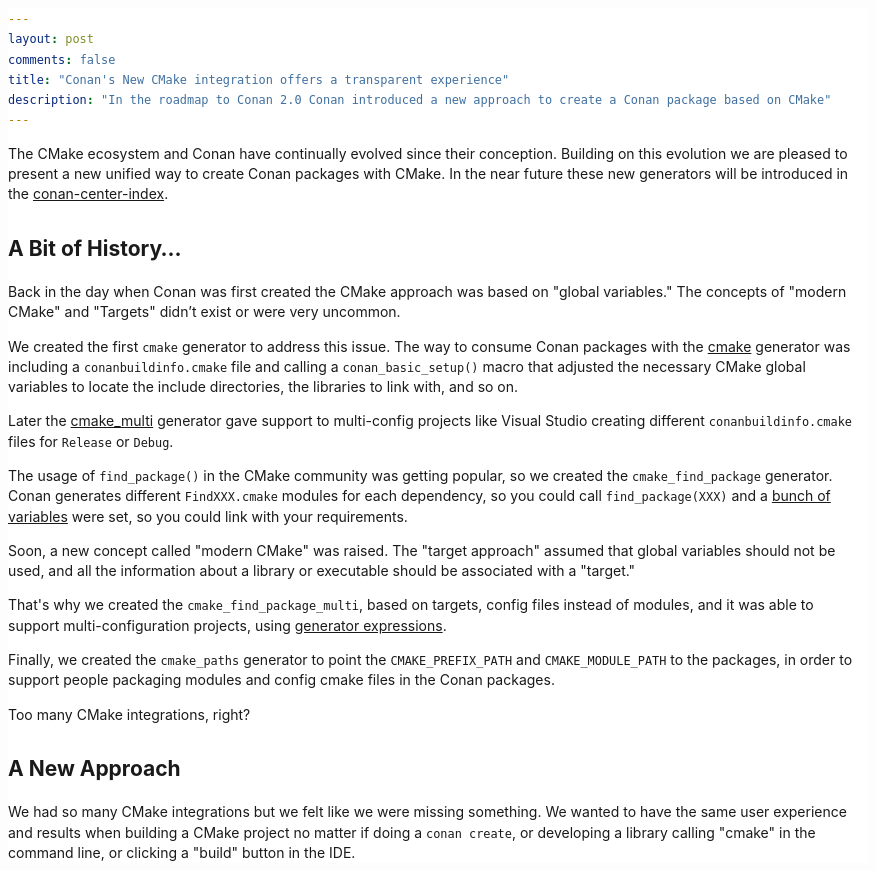 ```yaml
---
layout: post 
comments: false 
title: "Conan's New CMake integration offers a transparent experience"
description: "In the roadmap to Conan 2.0 Conan introduced a new approach to create a Conan package based on CMake"
---
```


The CMake ecosystem and Conan have continually evolved since their conception. Building on this evolution we are pleased to present a new unified way to create Conan packages with CMake. In the near future these new generators will be introduced in the [conan-center-index](https://github.com/conan-io/conan-center-index).


## A Bit of History…

Back in the day when Conan was first created the CMake approach was based on "global variables." The concepts of "modern CMake" and "Targets" didn’t exist or were very uncommon.

We created the first `cmake` generator to address this issue. The way to consume Conan packages with the [cmake](https://docs.conan.io/en/latest/reference/generators/cmake.html) generator was including a `conanbuildinfo.cmake` file and calling a `conan_basic_setup()` macro that adjusted the necessary CMake global variables to locate the include directories, the libraries to link with, and so on.

Later the [cmake_multi](https://docs.conan.io/en/latest/reference/generators/cmakemulti.html) generator gave support to multi-config projects like Visual Studio creating different `conanbuildinfo.cmake` files for `Release` or `Debug`.

The usage of `find_package()` in the CMake community was getting popular, so we created the `cmake_find_package` generator. Conan generates different `FindXXX.cmake` modules for each dependency, so you could call `find_package(XXX)` and a [bunch of variables](https://docs.conan.io/en/latest/reference/generators/cmake_find_package.html#variables-in-find-pkg-name-cmake) were set, so you could link with your requirements.

Soon, a new concept called "modern CMake" was raised. The "target approach" assumed that global variables should not be used, and all the information about a library or executable should be associated with a "target."

That's why we created the `cmake_find_package_multi`, based on targets, config files instead of modules, and it was able to support multi-configuration projects, using [generator expressions](https://cmake.org/cmake/help/latest/manual/cmake-generator-expressions.7.html).

Finally, we created the `cmake_paths` generator to point the `CMAKE_PREFIX_PATH` and `CMAKE_MODULE_PATH` to the packages, in order to support people packaging modules and config cmake files in the Conan packages.

Too many CMake integrations, right?


## A New Approach

We had so many CMake integrations but we felt like we were missing something. We wanted to have the same user experience and results when building a CMake project no matter if doing a `conan create`, or developing a library calling "cmake" in the command line, or clicking a "build" button in the IDE.

